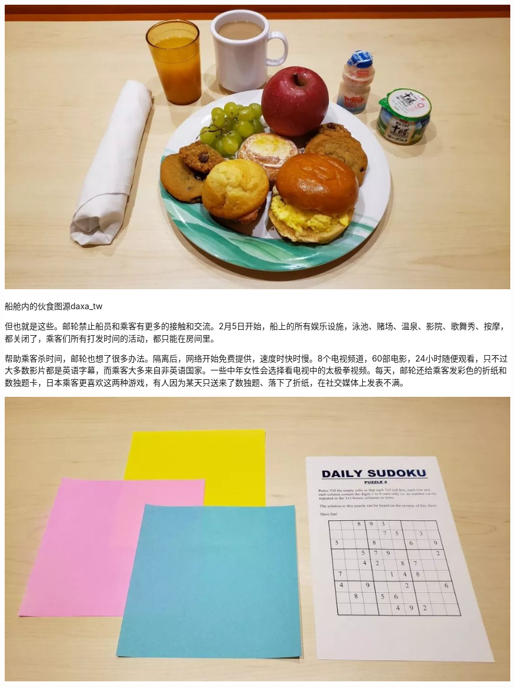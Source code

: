![](/images/post/5b0d0ece62be5f4291aee48732e03953.jpg)

船舱内的伙食图源daxa\_tw

  

但也就是这些。邮轮禁止船员和乘客有更多的接触和交流。2月5日开始，船上的所有娱乐设施，泳池、赌场、温泉、影院、歌舞秀、按摩，都关闭了，乘客们所有打发时间的活动，都只能在房间里。

帮助乘客杀时间，邮轮也想了很多办法。隔离后，网络开始免费提供，速度时快时慢。8个电视频道，60部电影，24小时随便观看，只不过大多数影片都是英语字幕，而乘客大多来自非英语国家。一些中年女性会选择看电视中的太极拳视频。每天，邮轮还给乘客发彩色的折纸和数独题卡，日本乘客更喜欢这两种游戏，有人因为某天只送来了数独题、落下了折纸，在社交媒体上发表不满。

![](/images/post/b3dee2c8f2b32aa5623e38cb7e76a7a3.jpg)
